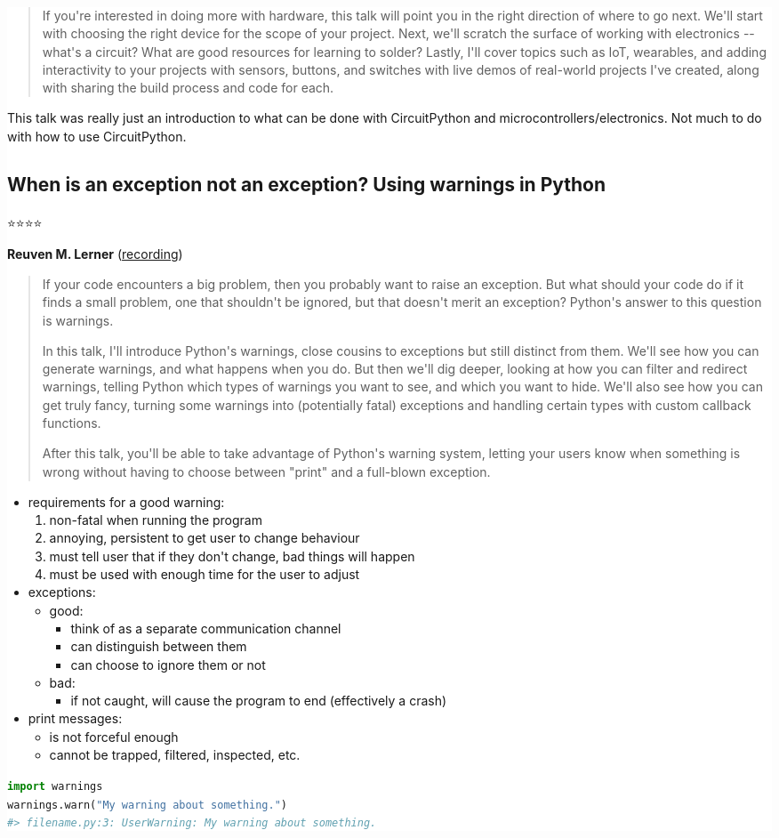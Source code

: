 > If you're interested in doing more with hardware, this talk will point you in the right direction of where to go next. We'll start with choosing the right device for the scope of your project.
> Next, we'll scratch the surface of working with electronics -- what's a circuit? What are good resources for learning to solder?
> Lastly, I'll cover topics such as IoT, wearables, and adding interactivity to your projects with sensors, buttons, and switches with live demos of real-world projects I've created, along with sharing the build process and code for each.

This talk was really just an introduction to what can be done with CircuitPython and microcontrollers/electronics. Not much to do with how to use CircuitPython.

## When is an exception not an exception? Using warnings in Python

⭐⭐⭐⭐

**Reuven M. Lerner** ([recording](https://youtu.be/X0AjcpicNOM))

> If your code encounters a big problem, then you probably want to raise an exception.
> But what should your code do if it finds a small problem, one that shouldn't be ignored, but that doesn't merit an exception? Python's answer to this question is warnings.
>
> In this talk, I'll introduce Python's warnings, close cousins to exceptions but still distinct from them.
> We'll see how you can generate warnings, and what happens when you do. But then we'll dig deeper, looking at how you can filter and redirect warnings, telling Python which types of warnings you want to see, and which you want to hide.
> We'll also see how you can get truly fancy, turning some warnings into (potentially fatal) exceptions and handling certain types with custom callback functions.
>
> After this talk, you'll be able to take advantage of Python's warning system, letting your users know when something is wrong without having to choose between "print" and a full-blown exception.

- requirements for a good warning:
    1. non-fatal when running the program
    2. annoying, persistent to get user to change behaviour
    3. must tell user that if they don't change, bad things will happen
    4. must be used with enough time for the user to adjust
- exceptions:
    - good:
        - think of as a separate communication channel
        - can distinguish between them
        - can choose to ignore them or not
    - bad:
        - if not caught, will cause the program to end (effectively a crash)
- print messages:
    - is not forceful enough
    - cannot be trapped, filtered, inspected, etc.

```python
import warnings
warnings.warn("My warning about something.")
#> filename.py:3: UserWarning: My warning about something.
```
